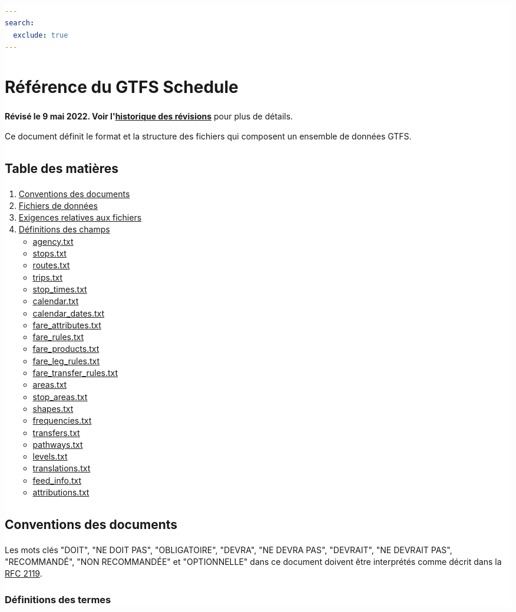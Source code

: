```yaml
---
search:
  exclude: true
---
```


# Référence du GTFS Schedule

**Révisé le 9 mai 2022. Voir l'[historique des révisions](../process)** pour plus de détails.

Ce document définit le format et la structure des fichiers qui composent un ensemble de données GTFS.

## Table des matières

1. [Conventions des documents](#conventions-des-documents)
2. [Fichiers de données](#fichiers-de-donnees)
3. [Exigences relatives aux fichiers](#exigences-relatives-aux-fichiers)
4. [Définitions des champs](#definitions-des-champs)
      - [agency.txt](#agencytxt)
      - [stops.txt](#stopstxt)
      - [routes.txt](#routestxt)
      - [trips.txt](#tripstxt)
      - [stop_times.txt](#stop_timestxt)
      - [calendar.txt](#calendartxt)
      - [calendar_dates.txt](#calendar_datestxt)
      - [fare_attributes.txt](#fare_attributestxt)
      - [fare_rules.txt](#fare_rulestxt)
      - [fare_products.txt](#fare_productstxt)
      - [fare_leg_rules.txt](#fare_leg_rulestxt)
      - [fare_transfer_rules.txt](#fare_transfer_rulestxt)
      - [areas.txt](#areastxt)
      - [stop_areas.txt](#stop_areastxt)
      - [shapes.txt](#shapestxt)
      - [frequencies.txt](#frequenciestxt)
      - [transfers.txt](#transferstxt)
      - [pathways.txt](#pathwaystxt)
      - [levels.txt](#levelstxt)
      - [translations.txt](#translationstxt)
      - [feed_info.txt](#feed_infotxt)
      - [attributions.txt](#attributionstxt)

## Conventions des documents

Les mots clés "DOIT", "NE DOIT PAS", "OBLIGATOIRE", "DEVRA", "NE DEVRA PAS", "DEVRAIT", "NE DEVRAIT PAS", "RECOMMANDÉ", "NON RECOMMANDÉE" et "OPTIONNELLE" dans ce document doivent être interprétés comme décrit dans la [RFC 2119](https://tools.ietf.org/html/rfc2119).

### Définitions des termes
